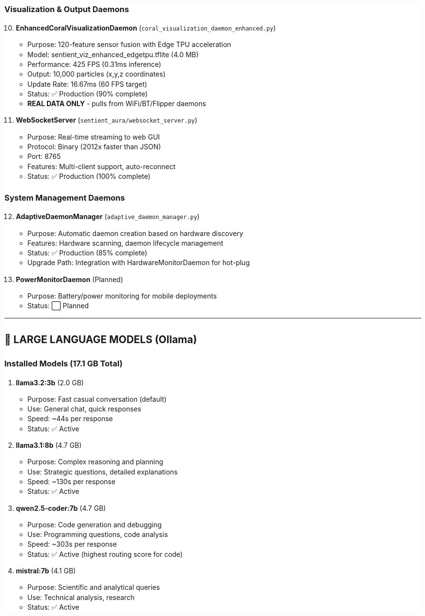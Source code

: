 ### Visualization & Output Daemons
10. **EnhancedCoralVisualizationDaemon** (`coral_visualization_daemon_enhanced.py`)
    - Purpose: 120-feature sensor fusion with Edge TPU acceleration
    - Model: sentient_viz_enhanced_edgetpu.tflite (4.0 MB)
    - Performance: 425 FPS (0.31ms inference)
    - Output: 10,000 particles (x,y,z coordinates)
    - Update Rate: 16.67ms (60 FPS target)
    - Status: ✅ Production (90% complete)
    - **REAL DATA ONLY** - pulls from WiFi/BT/Flipper daemons

11. **WebSocketServer** (`sentient_aura/websocket_server.py`)
    - Purpose: Real-time streaming to web GUI
    - Protocol: Binary (2012x faster than JSON)
    - Port: 8765
    - Features: Multi-client support, auto-reconnect
    - Status: ✅ Production (100% complete)

### System Management Daemons
12. **AdaptiveDaemonManager** (`adaptive_daemon_manager.py`)
    - Purpose: Automatic daemon creation based on hardware discovery
    - Features: Hardware scanning, daemon lifecycle management
    - Status: ✅ Production (85% complete)
    - Upgrade Path: Integration with HardwareMonitorDaemon for hot-plug

13. **PowerMonitorDaemon** (Planned)
    - Purpose: Battery/power monitoring for mobile deployments
    - Status: ⬜ Planned

---

## 🧠 LARGE LANGUAGE MODELS (Ollama)

### Installed Models (17.1 GB Total)
1. **llama3.2:3b** (2.0 GB)
   - Purpose: Fast casual conversation (default)
   - Use: General chat, quick responses
   - Speed: ~44s per response
   - Status: ✅ Active

2. **llama3.1:8b** (4.7 GB)
   - Purpose: Complex reasoning and planning
   - Use: Strategic questions, detailed explanations
   - Speed: ~130s per response
   - Status: ✅ Active

3. **qwen2.5-coder:7b** (4.7 GB)
   - Purpose: Code generation and debugging
   - Use: Programming questions, code analysis
   - Speed: ~303s per response
   - Status: ✅ Active (highest routing score for code)

4. **mistral:7b** (4.1 GB)
   - Purpose: Scientific and analytical queries
   - Use: Technical analysis, research
   - Status: ✅ Active
